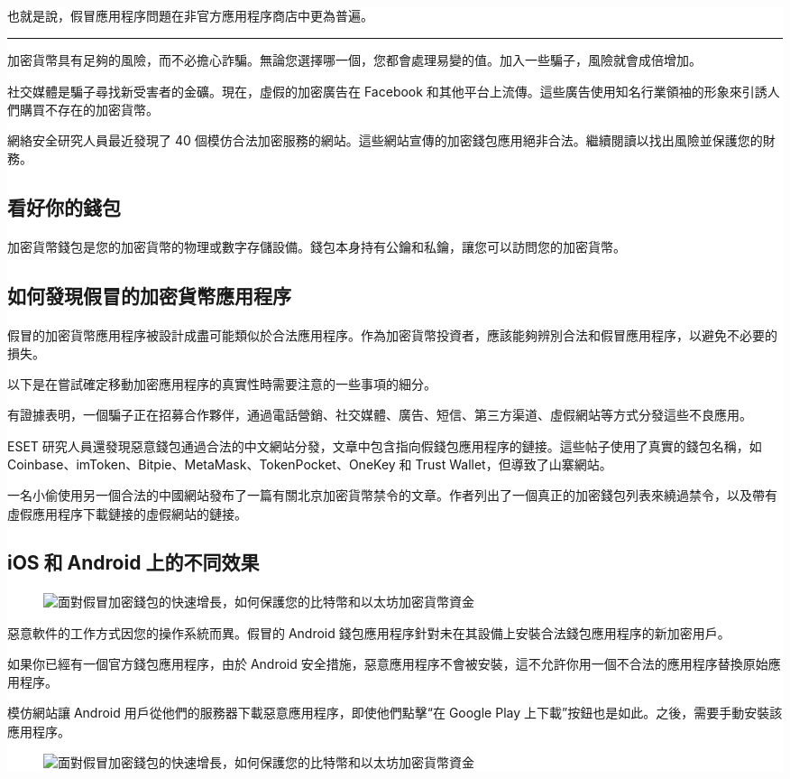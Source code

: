 

<p>也就是說，假冒應用程序問題在非官方應用程序商店中更為普遍。</p>



<hr class="wp-block-separator has-alpha-channel-opacity"/>



<p>加密貨幣具有足夠的風險，而不必擔心詐騙。無論您選擇哪一個，您都會處理易變的值。加入一些騙子，風險就會成倍增加。</p>



<p>社交媒體是騙子尋找新受害者的金礦。現在，虛假的加密廣告在 Facebook 和其他平台上流傳。這些廣告使用知名行業領袖的形象來引誘人們購買不存在的加密貨幣。</p>



<p>網絡安全研究人員最近發現了 40 個模仿合法加密服務的網站。這些網站宣傳的加密錢包應用絕非合法。繼續閱讀以找出風險並保護您的財務。</p>



<h2>看好你的錢包</h2>



<p>加密貨幣錢包是您的加密貨幣的物理或數字存儲設備。錢包本身持有公鑰和私鑰，讓您可以訪問您的加密貨幣。</p>



<h2>如何發現假冒的加密貨幣應用程序</h2>



<p>假冒的加密貨幣應用程序被設計成盡可能類似於合法應用程序。作為加密貨幣投資者，應該能夠辨別合法和假冒應用程序，以避免不必要的損失。</p>



<p>以下是在嘗試確定移動加密應用程序的真實性時需要注意的一些事項的細分。</p>



<p>有證據表明，一個騙子正在招募合作夥伴，通過電話營銷、社交媒體、廣告、短信、第三方渠道、虛假網站等方式分發這些不良應用。</p>



<p>ESET 研究人員還發現惡意錢包通過合法的中文網站分發，文章中包含指向假錢包應用程序的鏈接。這些帖子使用了真實的錢包名稱，如 Coinbase、imToken、Bitpie、MetaMask、TokenPocket、OneKey 和 Trust Wallet，但導致了山寨網站。</p>



<p>一名小偷使用另一個合法的中國網站發布了一篇有關北京加密貨幣禁令的文章。作者列出了一個真正的加密錢包列表來繞過禁令，以及帶有虛假應用程序下載鏈接的虛假網站的鏈接。</p>



<h2>iOS 和 Android 上的不同效果</h2>



<figure class="wp-block-image"><img src="https://b1681952.smushcdn.com/1681952/wp-content/uploads/2022/03/Figure-11.-Unsuccessful-attempt-to-install-a-malicious-wallet-over-a-legitimate-one-on-Android-520x546.jpg?lossy=0&amp;strip=1&amp;webp=1" alt="面對假冒加密錢包的快速增長，如何保護您的比特幣和以太坊加密貨幣資金" class="wp-image-832056"/></figure>



<p>惡意軟件的工作方式因您的操作系統而異。假冒的 Android 錢包應用程序針對未在其設備上安裝合法錢包應用程序的新加密用戶。</p>



<p>如果你已經有一個官方錢包應用程序，由於 Android 安全措施，惡意應用程序不會被安裝，這不允許你用一個不合法的應用程序替換原始應用程序。</p>



<p>模仿網站讓 Android 用戶從他們的服務器下載惡意應用程序，即使他們點擊“在 Google Play 上下載”按鈕也是如此。之後，需要手動安裝該應用程序。</p>



<figure class="wp-block-image"><img src="https://b1681952.smushcdn.com/1681952/wp-content/uploads/2022/03/Figure-12.-Trojanized-wallet-was-successfully-installed-on-iPhone-576x1024-1-307x546.jpg?lossy=0&amp;strip=1&amp;webp=1" alt="面對假冒加密錢包的快速增長，如何保護您的比特幣和以太坊加密貨幣資金" class="wp-image-832057"/></figure>
